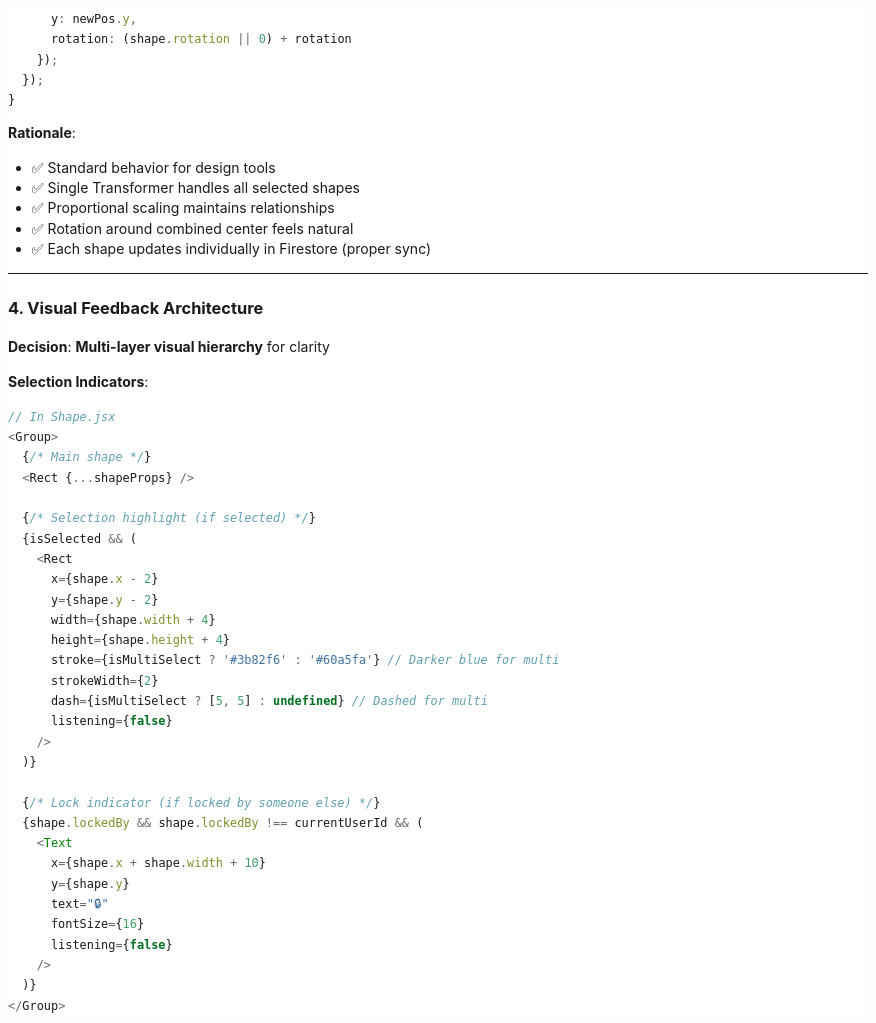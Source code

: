 ```javascript
      y: newPos.y,
      rotation: (shape.rotation || 0) + rotation
    });
  });
}
```

**Rationale**:
- ✅ Standard behavior for design tools
- ✅ Single Transformer handles all selected shapes
- ✅ Proportional scaling maintains relationships
- ✅ Rotation around combined center feels natural
- ✅ Each shape updates individually in Firestore (proper sync)

---

### 4. Visual Feedback Architecture

**Decision**: **Multi-layer visual hierarchy** for clarity

**Selection Indicators**:
```javascript
// In Shape.jsx
<Group>
  {/* Main shape */}
  <Rect {...shapeProps} />
  
  {/* Selection highlight (if selected) */}
  {isSelected && (
    <Rect
      x={shape.x - 2}
      y={shape.y - 2}
      width={shape.width + 4}
      height={shape.height + 4}
      stroke={isMultiSelect ? '#3b82f6' : '#60a5fa'} // Darker blue for multi
      strokeWidth={2}
      dash={isMultiSelect ? [5, 5] : undefined} // Dashed for multi
      listening={false}
    />
  )}
  
  {/* Lock indicator (if locked by someone else) */}
  {shape.lockedBy && shape.lockedBy !== currentUserId && (
    <Text
      x={shape.x + shape.width + 10}
      y={shape.y}
      text="🔒"
      fontSize={16}
      listening={false}
    />
  )}
</Group>
```
